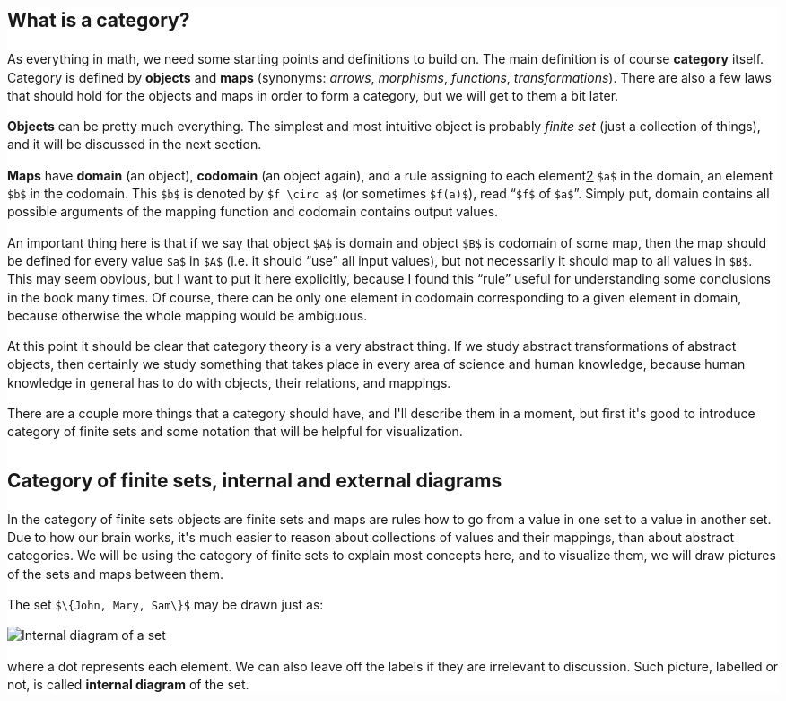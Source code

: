 ## What is a category?

As everything in math, we need some starting points and definitions to build
on. The main definition is of course **category** itself. Category is
defined by **objects** and **maps** (synonyms: *arrows*, *morphisms*,
*functions*, *transformations*). There are also a few laws that should hold
for the objects and maps in order to form a category, but we will get to
them a bit later.

**Objects** can be pretty much everything. The simplest and most intuitive
object is probably *finite set* (just a collection of things), and it will
be discussed in the next section.

**Maps** have **domain** (an object), **codomain** (an object again), and a
rule assigning to each element[2](footnote:2) `$a$` in the domain, an
element `$b$` in the codomain. This `$b$` is denoted by `$f \circ a$` (or
sometimes `$f(a)$`), read “`$f$` of `$a$`”. Simply put, domain contains all
possible arguments of the mapping function and codomain contains output
values.

An important thing here is that if we say that object `$A$` is domain and
object `$B$` is codomain of some map, then the map should be defined for
every value `$a$` in `$A$` (i.e. it should “use” all input values), but not
necessarily it should map to all values in `$B$`. This may seem obvious, but
I want to put it here explicitly, because I found this “rule” useful for
understanding some conclusions in the book many times. Of course, there can
be only one element in codomain corresponding to a given element in domain,
because otherwise the whole mapping would be ambiguous.

At this point it should be clear that category theory is a very abstract
thing. If we study abstract transformations of abstract objects, then
certainly we study something that takes place in every area of science and
human knowledge, because human knowledge in general has to do with objects,
their relations, and mappings.

There are a couple more things that a category should have, and I'll
describe them in a moment, but first it's good to introduce category of
finite sets and some notation that will be helpful for visualization.

## Category of finite sets, internal and external diagrams

In the category of finite sets objects are finite sets and maps are rules
how to go from a value in one set to a value in another set. Due to how our
brain works, it's much easier to reason about collections of values and
their mappings, than about abstract categories. We will be using the
category of finite sets to explain most concepts here, and to visualize
them, we will draw pictures of the sets and maps between them.

The set `$\{John, Mary, Sam\}$` may be drawn just as:

![Internal diagram of a set](/static/img/ct1-01.svg)

where a dot represents each element. We can also leave off the labels if
they are irrelevant to discussion. Such picture, labelled or not, is called
**internal diagram** of the set.
